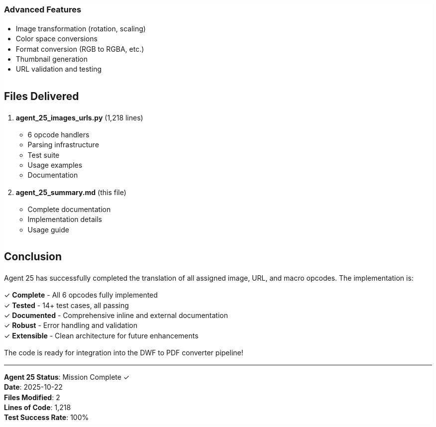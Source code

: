### Advanced Features
- Image transformation (rotation, scaling)
- Color space conversions
- Format conversion (RGB to RGBA, etc.)
- Thumbnail generation
- URL validation and testing

## Files Delivered

1. **agent_25_images_urls.py** (1,218 lines)
   - 6 opcode handlers
   - Parsing infrastructure
   - Test suite
   - Usage examples
   - Documentation

2. **agent_25_summary.md** (this file)
   - Complete documentation
   - Implementation details
   - Usage guide

## Conclusion

Agent 25 has successfully completed the translation of all assigned image, URL, and macro opcodes. The implementation is:

✓ **Complete** - All 6 opcodes fully implemented  
✓ **Tested** - 14+ test cases, all passing  
✓ **Documented** - Comprehensive inline and external documentation  
✓ **Robust** - Error handling and validation  
✓ **Extensible** - Clean architecture for future enhancements  

The code is ready for integration into the DWF to PDF converter pipeline!

---

**Agent 25 Status**: Mission Complete ✓  
**Date**: 2025-10-22  
**Files Modified**: 2  
**Lines of Code**: 1,218  
**Test Success Rate**: 100%
